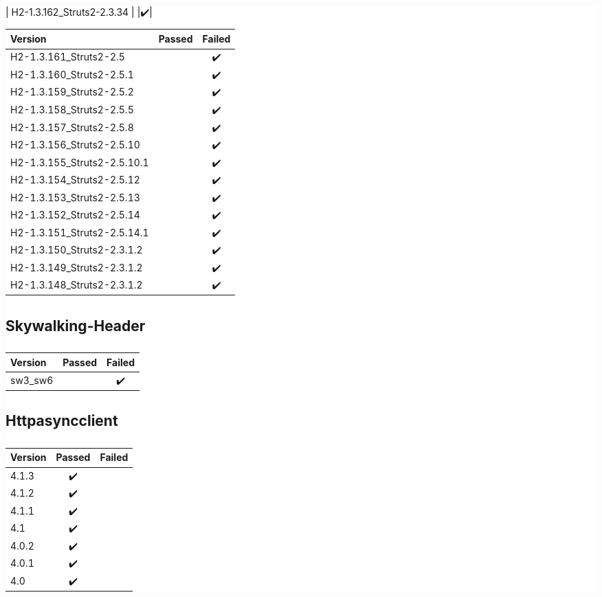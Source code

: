 | H2-1.3.162_Struts2-2.3.34  | |:heavy_check_mark:|

|  Version     | Passed | Failed|
|:------------- |:-------:|:-----:|
| H2-1.3.161_Struts2-2.5  | |:heavy_check_mark:|
| H2-1.3.160_Struts2-2.5.1  | |:heavy_check_mark:|
| H2-1.3.159_Struts2-2.5.2  | |:heavy_check_mark:|
| H2-1.3.158_Struts2-2.5.5  | |:heavy_check_mark:|
| H2-1.3.157_Struts2-2.5.8  | |:heavy_check_mark:|
| H2-1.3.156_Struts2-2.5.10  | |:heavy_check_mark:|
| H2-1.3.155_Struts2-2.5.10.1  | |:heavy_check_mark:|
| H2-1.3.154_Struts2-2.5.12  | |:heavy_check_mark:|
| H2-1.3.153_Struts2-2.5.13  | |:heavy_check_mark:|
| H2-1.3.152_Struts2-2.5.14  | |:heavy_check_mark:|
| H2-1.3.151_Struts2-2.5.14.1  | |:heavy_check_mark:|
| H2-1.3.150_Struts2-2.3.1.2  | |:heavy_check_mark:|
| H2-1.3.149_Struts2-2.3.1.2  | |:heavy_check_mark:|
| H2-1.3.148_Struts2-2.3.1.2  | |:heavy_check_mark:|

## Skywalking-Header

### 
|  Version     | Passed | Failed|
|:------------- |:-------:|:-----:|
| sw3_sw6  | |:heavy_check_mark:|

## Httpasyncclient

### 
|  Version     | Passed | Failed|
|:------------- |:-------:|:-----:|
| 4.1.3  | :heavy_check_mark:||
| 4.1.2  | :heavy_check_mark:||
| 4.1.1  | :heavy_check_mark:||
| 4.1  | :heavy_check_mark:||
| 4.0.2  | :heavy_check_mark:||
| 4.0.1  | :heavy_check_mark:||
| 4.0  | :heavy_check_mark:||
